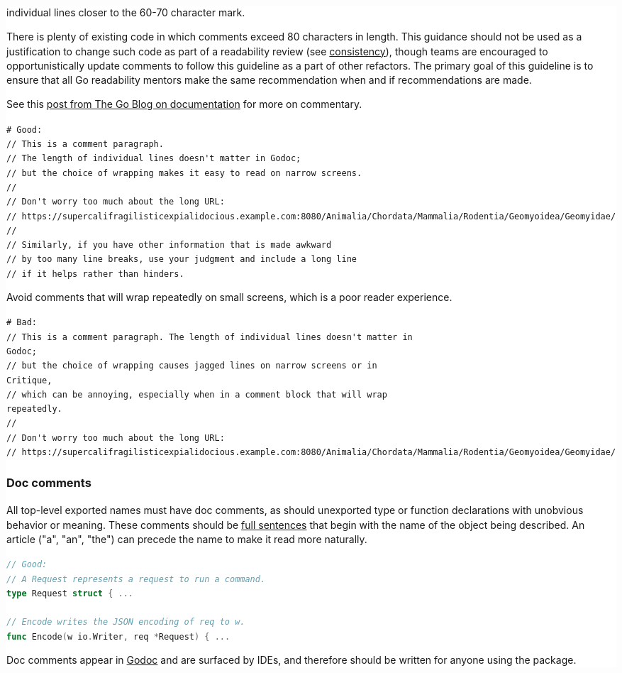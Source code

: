 individual lines closer to the 60-70 character mark.

There is plenty of existing code in which comments exceed 80 characters in
length. This guidance should not be used as a justification to change such code
as part of a readability review (see [consistency](guide#consistency)), though
teams are encouraged to opportunistically update comments to follow this
guideline as a part of other refactors. The primary goal of this guideline is to
ensure that all Go readability mentors make the same recommendation when and if
recommendations are made.

See this [post from The Go Blog on documentation] for more on commentary.

[post from The Go Blog on documentation]: https://blog.golang.org/godoc-documenting-go-code

```text
# Good:
// This is a comment paragraph.
// The length of individual lines doesn't matter in Godoc;
// but the choice of wrapping makes it easy to read on narrow screens.
//
// Don't worry too much about the long URL:
// https://supercalifragilisticexpialidocious.example.com:8080/Animalia/Chordata/Mammalia/Rodentia/Geomyoidea/Geomyidae/
//
// Similarly, if you have other information that is made awkward
// by too many line breaks, use your judgment and include a long line
// if it helps rather than hinders.
```

Avoid comments that will wrap repeatedly on small screens, which is a poor
reader experience.

```text
# Bad:
// This is a comment paragraph. The length of individual lines doesn't matter in
Godoc;
// but the choice of wrapping causes jagged lines on narrow screens or in
Critique,
// which can be annoying, especially when in a comment block that will wrap
repeatedly.
//
// Don't worry too much about the long URL:
// https://supercalifragilisticexpialidocious.example.com:8080/Animalia/Chordata/Mammalia/Rodentia/Geomyoidea/Geomyidae/
```

<a id="doc-comments"></a>

### Doc comments

<a id="TOC-DocComments"></a>

All top-level exported names must have doc comments, as should unexported type
or function declarations with unobvious behavior or meaning. These comments
should be [full sentences] that begin with the name of the object being
described. An article ("a", "an", "the") can precede the name to make it read
more naturally.

```go
// Good:
// A Request represents a request to run a command.
type Request struct { ...

// Encode writes the JSON encoding of req to w.
func Encode(w io.Writer, req *Request) { ...
```

Doc comments appear in [Godoc](https://pkg.go.dev/) and are surfaced by IDEs,
and therefore should be written for anyone using the package.

[full sentences]: #comment-sentences


[`syscall`]: https://pkg.go.dev/syscall#pkg-constants
[`tabwriter`]: https://pkg.go.dev/text/tabwriter
[shadowed]: best-practices#shadowing
[Receiver]: https://golang.org/ref/spec#Method_declarations
[MixedCaps]: guide#mixed-caps
[Exported]: https://tour.golang.org/basics/3
[exportedness]: https://golang.org/ref/spec#Exported_identifiers
[clarity]: guide#clarity
[concision]: guide#concision
[types and type-like words]: #repetitive-with-type
[surrounding context]: #repetitive-in-context
[method receiver variable]: #receiver-names
[doc preview]: best-practices#documentation-preview
[documentation conventions]:  best-practices#documentation-conventions
[Documentation comments]: #doc-comments
[runnable example]: http://blog.golang.org/examples
[Godoc]: https://pkg.go.dev/time#example-Duration
[source]: https://cs.opensource.google/go/go/+/HEAD:src/time/example_test.go
[Naked returns]: https://tour.golang.org/basics/7
[GoTip #38: Functions as Named Types]: https://google.github.io/styleguide/go/index.html#gotip
[`WithTimeout`]: https://pkg.go.dev/context#WithTimeout
[`CancelFunc`]: https://pkg.go.dev/context#CancelFunc
[proto and stub best practices]: best-practices#import-protos
[goimports]: golang.org/x/tools/cmd/goimports
[nogo static checker]: https://github.com/bazelbuild/rules_go/blob/master/go/nogo.rst
[nil error]: https://golang.org/doc/faq#nil_error
[`(*bytes.Buffer).Write`]: https://pkg.go.dev/bytes#Buffer.Write
[Effective Go section on multiple returns]: http://golang.org/doc/effective_go.html#multiple-returns
[Go Tip #1: Line of Sight]: https://google.github.io/styleguide/go/index.html#gotip
[composite literal syntax]: https://golang.org/ref/spec#Composite_literals
[Zero-value]: https://golang.org/ref/spec#The_zero_value
[explicit field names]: #literal-field-names
[in-band errors]: #in-band-errors
[Effective Go section on errors]: http://golang.org/doc/effective_go.html#errors
[`os.Exit`]: https://pkg.go.dev/os#Exit
[synchronous functions]: #synchronous-functions
[cheney-stop]: https://dave.cheney.net/2016/12/22/never-start-a-goroutine-without-knowing-how-it-will-stop
[rethinking-slides]: https://drive.google.com/file/d/1nPdvhB0PutEJzdCq5ms6UI58dp50fcAN/view
[rethinking-video]: https://www.youtube.com/watch?v=5zXAHh5tJqQ
[When Go programs end]: https://changelog.com/gotime/165
[GoTip #42: Authoring a Stub for Testing]: https://google.github.io/styleguide/go/index.html#gotip
[GoTip #49: Accept Interfaces, Return Concrete Types]: https://google.github.io/styleguide/go/index.html#gotip
[GoTip #78: Minimal Viable Interfaces]: https://google.github.io/styleguide/go/index.html#gotip
[real implementation]: best-practices#use-real-transports
[public API]: https://abseil.io/resources/swe-book/html/ch12.html#test_via_public_apis
[double types]: https://abseil.io/resources/swe-book/html/ch13.html#techniques_for_using_test_doubles
[test doubles]: https://abseil.io/resources/swe-book/html/ch13.html#basic_concepts
[tott-438]: https://testing.googleblog.com/2017/08/code-health-eliminate-yagni-smells.html
[Generics tutorial]: https://go.dev/doc/tutorial/generics
[Type Parameters]: https://go.dev/design/43651-type-parameters
[Using Generics in Go]: https://www.youtube.com/watch?v=nr8EpUO9jhw
[Write code, don't design types]: https://www.youtube.com/watch?v=Pa_e9EeCdy8&t=1250s
[method receiver]: https://golang.org/ref/spec#Method_declarations
[method set(s)]: https://golang.org/ref/spec#Method_sets
[plain old data]: https://en.wikipedia.org/wiki/Passive_data_structure
[`sync.Mutex`]: https://pkg.go.dev/sync#Mutex
[built-in type]: https://pkg.go.dev/builtin
[*type alias*]: http://golang.org/ref/spec#Type_declarations
[alias]: https://go.googlesource.com/proposal/+/master/design/18130-type-alias.md
[standard `flag` package]: https://golang.org/pkg/flag/
[mixed caps]: guide#mixed-caps
[complex CLIs]: best-practices#complex-clis
[totw-45]: https://abseil.io/tips/45
[standard `log` package]: https://pkg.go.dev/log
[package `glog`]: https://pkg.go.dev/github.com/golang/glog
[`log.Exit`]: https://pkg.go.dev/github.com/golang/glog#Exit
[`log.Fatal`]: https://pkg.go.dev/github.com/golang/glog#Fatal
[`context.Context`]: https://pkg.go.dev/context
[Contexts and structs]: https://go.dev/blog/context-and-structs
[useful failure messages]: #useful-test-failures
[`fmt`]: https://golang.org/pkg/fmt/
[marking test helpers]: #mark-test-helpers
[section on printing diffs]: #print-diffs
[deep comparison]: #types-of-equality
[`cmpopts`]: https://pkg.go.dev/github.com/google/go-cmp/cmp/cmpopts
[`cmpopts.IgnoreInterfaces`]: https://pkg.go.dev/github.com/google/go-cmp/cmp/cmpopts#IgnoreInterfaces
[`json.Marshal`]: https://golang.org/pkg/encoding/json/#Marshal
[language-defined comparisons]: http://golang.org/ref/spec#Comparison_operators
[`cmp`]: https://pkg.go.dev/github.com/google/go-cmp/cmp
[`cmp.Equal`]: https://pkg.go.dev/github.com/google/go-cmp/cmp/cmp#Equal
[`cmp.Diff`]: https://pkg.go.dev/github.com/google/go-cmp/cmp/cmp#Diff
[`protocmp.Transform`]: https://pkg.go.dev/google.golang.org/protobuf/testing/protocmp#Transform
[`pretty`]: https://pkg.go.dev/github.com/kylelemons/godebug/pretty
[types of equality]: #types-of-equality
[`diff`]: https://pkg.go.dev/github.com/kylelemons/godebug/diff
[`pretty.Compare`]: https://pkg.go.dev/github.com/kylelemons/godebug/pretty#Compare
[tott-350]: https://testing.googleblog.com/2015/01/testing-on-toilet-change-detector-tests.html
[`cmpopts.EquateErrors`]: https://pkg.go.dev/github.com/google/go-cmp/cmp/cmpopts#EquateErrors
[define subtests]: https://pkg.go.dev/testing#hdr-Subtests_and_Sub_benchmarks
[test filter]: https://bazel.build/docs/user-manual#test-filter
[Go test runner]: https://golang.org/cmd/go/#hdr-Testing_flags
[identify the inputs]: #identify-the-input
[special meaning for test filters]: https://blog.golang.org/subtests#:~:text=Perhaps%20a%20bit,match%20any%20tests
[tests of `fmt.Sprintf`]: https://cs.opensource.google/go/go/+/master:src/fmt/fmt_test.go
[tests for `net.Dial`]: https://cs.opensource.google/go/go/+/master:src/net/dial_test.go;l=318;drc=5b606a9d2b7649532fe25794fa6b99bd24e7697c
[GoTip #50: Disjoint Table Tests]: https://google.github.io/styleguide/go/index.html#gotip